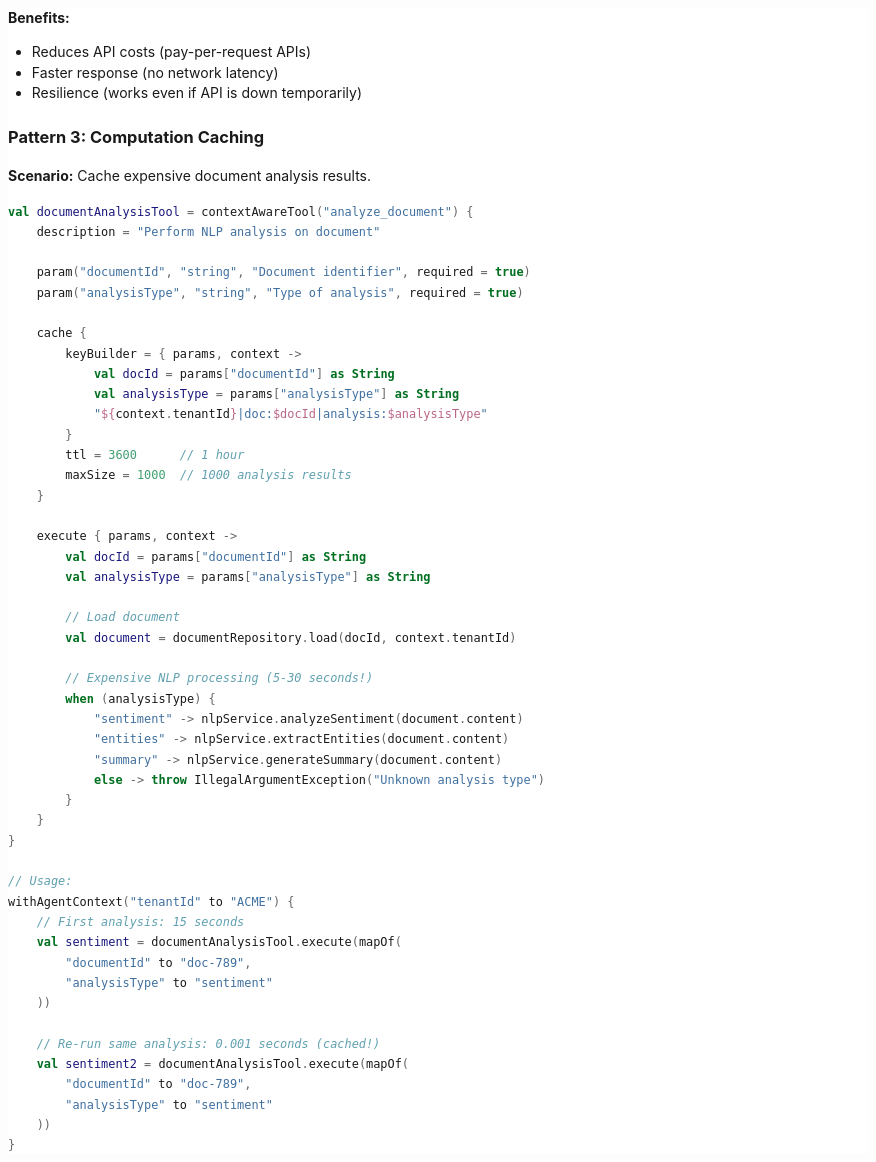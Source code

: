 **Benefits:**
- Reduces API costs (pay-per-request APIs)
- Faster response (no network latency)
- Resilience (works even if API is down temporarily)

### Pattern 3: Computation Caching

**Scenario:** Cache expensive document analysis results.

```kotlin
val documentAnalysisTool = contextAwareTool("analyze_document") {
    description = "Perform NLP analysis on document"

    param("documentId", "string", "Document identifier", required = true)
    param("analysisType", "string", "Type of analysis", required = true)

    cache {
        keyBuilder = { params, context ->
            val docId = params["documentId"] as String
            val analysisType = params["analysisType"] as String
            "${context.tenantId}|doc:$docId|analysis:$analysisType"
        }
        ttl = 3600      // 1 hour
        maxSize = 1000  // 1000 analysis results
    }

    execute { params, context ->
        val docId = params["documentId"] as String
        val analysisType = params["analysisType"] as String

        // Load document
        val document = documentRepository.load(docId, context.tenantId)

        // Expensive NLP processing (5-30 seconds!)
        when (analysisType) {
            "sentiment" -> nlpService.analyzeSentiment(document.content)
            "entities" -> nlpService.extractEntities(document.content)
            "summary" -> nlpService.generateSummary(document.content)
            else -> throw IllegalArgumentException("Unknown analysis type")
        }
    }
}

// Usage:
withAgentContext("tenantId" to "ACME") {
    // First analysis: 15 seconds
    val sentiment = documentAnalysisTool.execute(mapOf(
        "documentId" to "doc-789",
        "analysisType" to "sentiment"
    ))

    // Re-run same analysis: 0.001 seconds (cached!)
    val sentiment2 = documentAnalysisTool.execute(mapOf(
        "documentId" to "doc-789",
        "analysisType" to "sentiment"
    ))
}
```
